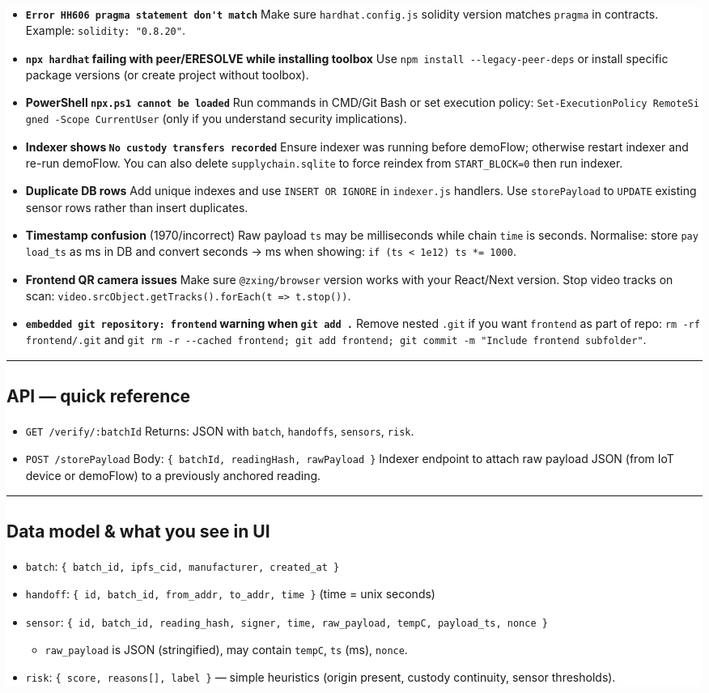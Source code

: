 * **`Error HH606 pragma statement don't match`**
  Make sure `hardhat.config.js` solidity version matches `pragma` in contracts. Example: `solidity: "0.8.20"`.

* **`npx hardhat` failing with peer/ERESOLVE while installing toolbox**
  Use `npm install --legacy-peer-deps` or install specific package versions (or create project without toolbox).

* **PowerShell `npx.ps1 cannot be loaded`**
  Run commands in CMD/Git Bash or set execution policy: `Set-ExecutionPolicy RemoteSigned -Scope CurrentUser` (only if you understand security implications).

* **Indexer shows `No custody transfers recorded`**
  Ensure indexer was running before demoFlow; otherwise restart indexer and re-run demoFlow. You can also delete `supplychain.sqlite` to force reindex from `START_BLOCK=0` then run indexer.

* **Duplicate DB rows**
  Add unique indexes and use `INSERT OR IGNORE` in `indexer.js` handlers. Use `storePayload` to `UPDATE` existing sensor rows rather than insert duplicates.

* **Timestamp confusion** (1970/incorrect)
  Raw payload `ts` may be milliseconds while chain `time` is seconds. Normalise: store `payload_ts` as ms in DB and convert seconds → ms when showing: `if (ts < 1e12) ts *= 1000`.

* **Frontend QR camera issues**
  Make sure `@zxing/browser` version works with your React/Next version. Stop video tracks on scan: `video.srcObject.getTracks().forEach(t => t.stop())`.

* **`embedded git repository: frontend` warning when `git add .`**
  Remove nested `.git` if you want `frontend` as part of repo: `rm -rf frontend/.git` and `git rm -r --cached frontend; git add frontend; git commit -m "Include frontend subfolder"`.

---

## API — quick reference

* `GET /verify/:batchId`
  Returns: JSON with `batch`, `handoffs`, `sensors`, `risk`.

* `POST /storePayload`
  Body: `{ batchId, readingHash, rawPayload }`
  Indexer endpoint to attach raw payload JSON (from IoT device or demoFlow) to a previously anchored reading.

---

## Data model & what you see in UI

* `batch`: `{ batch_id, ipfs_cid, manufacturer, created_at }`
* `handoff`: `{ id, batch_id, from_addr, to_addr, time }` (time = unix seconds)
* `sensor`: `{ id, batch_id, reading_hash, signer, time, raw_payload, tempC, payload_ts, nonce }`

  * `raw_payload` is JSON (stringified), may contain `tempC`, `ts` (ms), `nonce`.
* `risk`: `{ score, reasons[], label }` — simple heuristics (origin present, custody continuity, sensor thresholds).
